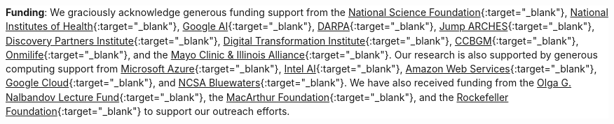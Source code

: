 **Funding**: We graciously acknowledge generous funding support from the [National Science Foundation](https://www.nsf.gov/){:target="\_blank"}, [National Institutes of Health](https://www.nih.gov/){:target="\_blank"}, [Google AI](https://ai.google/){:target="\_blank"}, [DARPA](https://www.darpa.mil/){:target="\_blank"}, [Jump ARCHES](https://jumpsimulation.org/research-innovation/research/jump-arches){:target="\_blank"}, [Discovery Partners Institute](https://dpi.uillinois.edu/){:target="\_blank"}, [Digital Transformation Institute](https://jumpsimulation.org/research-innovation/research/jump-arches){:target="\_blank"}, [CCBGM](https://ccbgm.illinois.edu/){:target="\_blank"}, [Onmilife](https://www.omnilife.ai/){:target="\_blank"}, and the [Mayo Clinic & Illinois Alliance](https://mayoillinois.org/){:target="\_blank"}. Our research is also supported by generous computing support from [Microsoft Azure](https://azure.microsoft.com/en-us/){:target="\_blank"}, [Intel AI](https://www.intel.ai/){:target="\_blank"}, [Amazon Web Services](https://aws.amazon.com/){:target="\_blank"}, [Google Cloud](https://cloud.google.com/){:target="\_blank"}, and [NCSA Bluewaters](https://bluewaters.ncsa.illinois.edu/){:target="\_blank"}. We have also received funding from the [Olga G. Nalbandov Lecture Fund](https://research.illinois.edu/olga-g-nalbandov-lecture-fund){:target="\_blank"}, the [MacArthur Foundation](https://www.macfound.org/){:target="\_blank"}, and the [Rockefeller Foundation](https://www.rockefellerfoundation.org/){:target="\_blank"} to support our outreach efforts.
